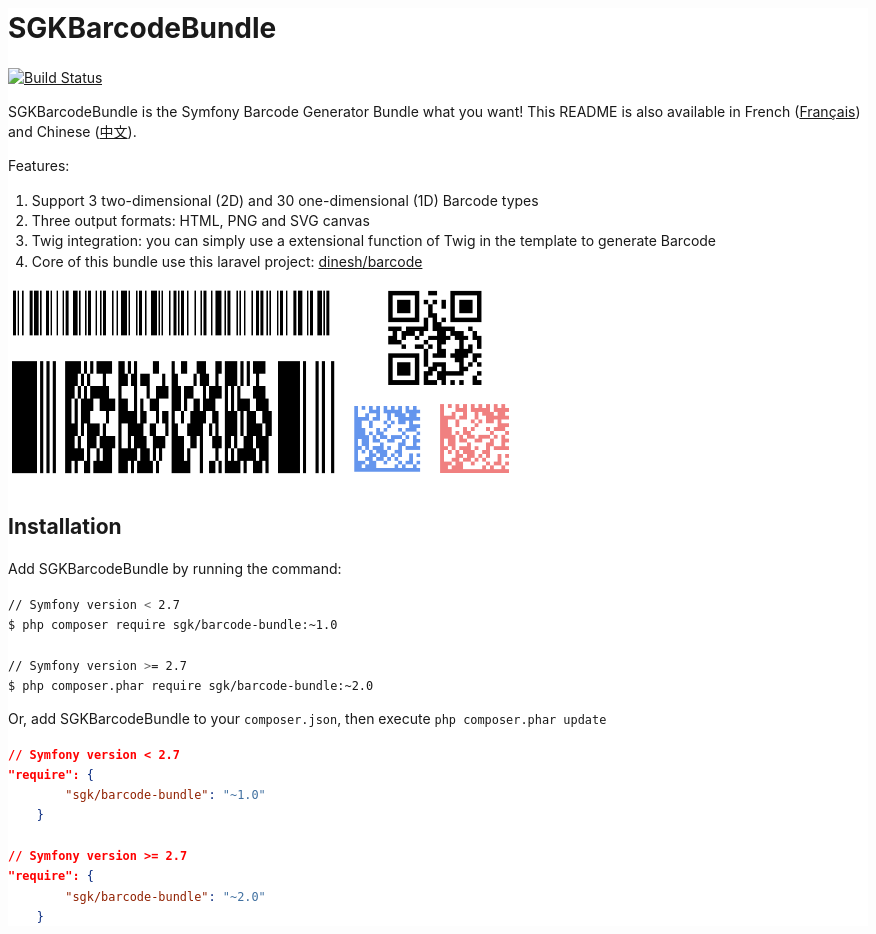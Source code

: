 # SGKBarcodeBundle

[![Build Status](https://travis-ci.org/mapado/SGKBarcodeBundle.svg?branch=master)](https://travis-ci.org/mapado/SGKBarcodeBundle)

SGKBarcodeBundle is the Symfony Barcode Generator Bundle what you want!
This README is also available in French ([Français](Resources/doc/README_fr.md)) and Chinese ([中文](Resources/doc/README_zh-CN.md)).

Features:

1. Support 3 two-dimensional (2D) and 30 one-dimensional (1D) Barcode types
2. Three output formats: HTML, PNG and SVG canvas
3. Twig integration: you can simply use a extensional function of Twig in the template to generate Barcode
4. Core of this bundle use this laravel project: [dinesh/barcode](https://github.com/dineshrabara/barcode)

![SGKBarcodeBundle](Resources/doc/README.png)

## Installation

Add SGKBarcodeBundle by running the command:
```sh
// Symfony version < 2.7
$ php composer require sgk/barcode-bundle:~1.0

// Symfony version >= 2.7
$ php composer.phar require sgk/barcode-bundle:~2.0
```

Or, add SGKBarcodeBundle to your ``composer.json``, then execute ``php composer.phar update``
```json
// Symfony version < 2.7
"require": {
        "sgk/barcode-bundle": "~1.0"
    }

// Symfony version >= 2.7
"require": {
        "sgk/barcode-bundle": "~2.0"
    }
```
